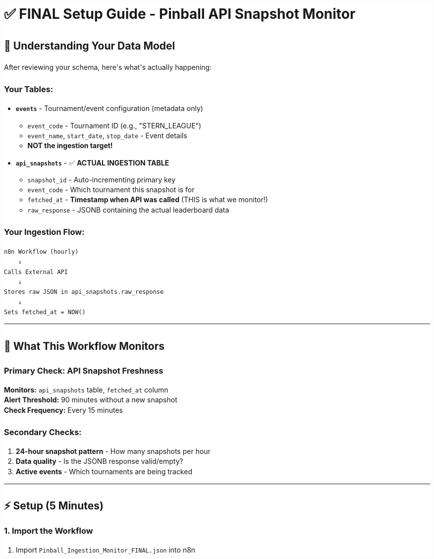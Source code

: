 # ✅ FINAL Setup Guide - Pinball API Snapshot Monitor

## 🎯 Understanding Your Data Model

After reviewing your schema, here's what's actually happening:

### Your Tables:
- **`events`** - Tournament/event configuration (metadata only)
  - `event_code` - Tournament ID (e.g., "STERN_LEAGUE")
  - `event_name`, `start_date`, `stop_date` - Event details
  - **NOT the ingestion target!**

- **`api_snapshots`** - ✅ **ACTUAL INGESTION TABLE**
  - `snapshot_id` - Auto-incrementing primary key
  - `event_code` - Which tournament this snapshot is for
  - `fetched_at` - **Timestamp when API was called** (THIS is what we monitor!)
  - `raw_response` - JSONB containing the actual leaderboard data

### Your Ingestion Flow:
```
n8n Workflow (hourly)
    ↓
Calls External API
    ↓
Stores raw JSON in api_snapshots.raw_response
    ↓
Sets fetched_at = NOW()
```

---

## 🔧 What This Workflow Monitors

### Primary Check: API Snapshot Freshness
**Monitors:** `api_snapshots` table, `fetched_at` column  
**Alert Threshold:** 90 minutes without a new snapshot  
**Check Frequency:** Every 15 minutes

### Secondary Checks:
1. **24-hour snapshot pattern** - How many snapshots per hour
2. **Data quality** - Is the JSONB response valid/empty?
3. **Active events** - Which tournaments are being tracked

---

## ⚡ Setup (5 Minutes)

### 1. Import the Workflow
1. Import `Pinball_Ingestion_Monitor_FINAL.json` into n8n

